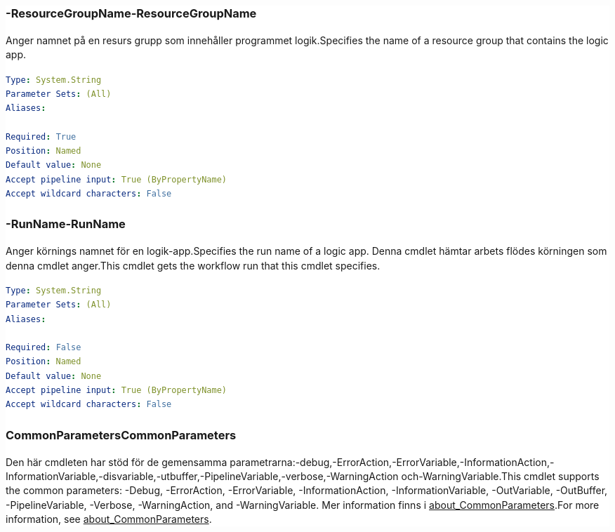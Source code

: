 ### <span data-ttu-id="ebe01-132">-ResourceGroupName</span><span class="sxs-lookup"><span data-stu-id="ebe01-132">-ResourceGroupName</span></span>
<span data-ttu-id="ebe01-133">Anger namnet på en resurs grupp som innehåller programmet logik.</span><span class="sxs-lookup"><span data-stu-id="ebe01-133">Specifies the name of a resource group that contains the logic app.</span></span>

```yaml
Type: System.String
Parameter Sets: (All)
Aliases:

Required: True
Position: Named
Default value: None
Accept pipeline input: True (ByPropertyName)
Accept wildcard characters: False
```

### <span data-ttu-id="ebe01-134">-RunName</span><span class="sxs-lookup"><span data-stu-id="ebe01-134">-RunName</span></span>
<span data-ttu-id="ebe01-135">Anger körnings namnet för en logik-app.</span><span class="sxs-lookup"><span data-stu-id="ebe01-135">Specifies the run name of a logic app.</span></span>
<span data-ttu-id="ebe01-136">Denna cmdlet hämtar arbets flödes körningen som denna cmdlet anger.</span><span class="sxs-lookup"><span data-stu-id="ebe01-136">This cmdlet gets the workflow run that this cmdlet specifies.</span></span>

```yaml
Type: System.String
Parameter Sets: (All)
Aliases:

Required: False
Position: Named
Default value: None
Accept pipeline input: True (ByPropertyName)
Accept wildcard characters: False
```

### <span data-ttu-id="ebe01-137">CommonParameters</span><span class="sxs-lookup"><span data-stu-id="ebe01-137">CommonParameters</span></span>
<span data-ttu-id="ebe01-138">Den här cmdleten har stöd för de gemensamma parametrarna:-debug,-ErrorAction,-ErrorVariable,-InformationAction,-InformationVariable,-disvariable,-utbuffer,-PipelineVariable,-verbose,-WarningAction och-WarningVariable.</span><span class="sxs-lookup"><span data-stu-id="ebe01-138">This cmdlet supports the common parameters: -Debug, -ErrorAction, -ErrorVariable, -InformationAction, -InformationVariable, -OutVariable, -OutBuffer, -PipelineVariable, -Verbose, -WarningAction, and -WarningVariable.</span></span> <span data-ttu-id="ebe01-139">Mer information finns i [about_CommonParameters](http://go.microsoft.com/fwlink/?LinkID=113216).</span><span class="sxs-lookup"><span data-stu-id="ebe01-139">For more information, see [about_CommonParameters](http://go.microsoft.com/fwlink/?LinkID=113216).</span></span>
